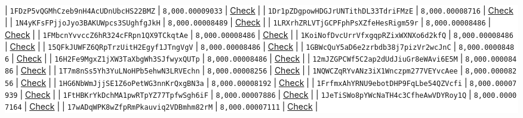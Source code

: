 | `1FDzP5vQGMhCzeb9nH4AcUDnUbcHS22BMZ` | `8,000.00009033` | [Check](https://blockchair.com/bitcoin/address/1FDzP5vQGMhCzeb9nH4AcUDnUbcHS22BMZ) |
| `1Dr1pZDgpowHDGJrUNTithDL33TdriFMzE` | `8,000.00008716` | [Check](https://blockchair.com/bitcoin/address/1Dr1pZDgpowHDGJrUNTithDL33TdriFMzE) |
| `1N4yKFsFPjjoJyo3BAKUWpcs3SUghfgJkH` | `8,000.00008489` | [Check](https://blockchair.com/bitcoin/address/1N4yKFsFPjjoJyo3BAKUWpcs3SUghfgJkH) |
| `1LRXrhZRLVTjGCPFphPsXZfeHesRigm59r` | `8,000.00008486` | [Check](https://blockchair.com/bitcoin/address/1LRXrhZRLVTjGCPFphPsXZfeHesRigm59r) |
| `1FMbcnYvvccZ6hR324cFRpn1QX9TCkqtAe` | `8,000.00008486` | [Check](https://blockchair.com/bitcoin/address/1FMbcnYvvccZ6hR324cFRpn1QX9TCkqtAe) |
| `1KoiNofDvcUrrVfxgqpRZixWXNXo6d2kfQ` | `8,000.00008486` | [Check](https://blockchair.com/bitcoin/address/1KoiNofDvcUrrVfxgqpRZixWXNXo6d2kfQ) |
| `15QFkJUWFZ6QRpTrzUitH2Egyf1JTngVgV` | `8,000.00008486` | [Check](https://blockchair.com/bitcoin/address/15QFkJUWFZ6QRpTrzUitH2Egyf1JTngVgV) |
| `1GBWcQuY5aD6e2zrbdb38j7pizVr2wcJnC` | `8,000.00008486` | [Check](https://blockchair.com/bitcoin/address/1GBWcQuY5aD6e2zrbdb38j7pizVr2wcJnC) |
| `16H2Fe9MgxZ1jXW3TaXbgWh3SJfwyxQUTp` | `8,000.00008486` | [Check](https://blockchair.com/bitcoin/address/16H2Fe9MgxZ1jXW3TaXbgWh3SJfwyxQUTp) |
| `12mJZGPCWf5C2ap2dUdJiuGr8eWAvi6E5M` | `8,000.00008486` | [Check](https://blockchair.com/bitcoin/address/12mJZGPCWf5C2ap2dUdJiuGr8eWAvi6E5M) |
| `1T7m8nSs5Yh3YuLNoHPb5ehwN3LRVEchn` | `8,000.00008256` | [Check](https://blockchair.com/bitcoin/address/1T7m8nSs5Yh3YuLNoHPb5ehwN3LRVEchn) |
| `1NQWCZqRYvANz3iX1Wnczpm277VEYvcAee` | `8,000.00008256` | [Check](https://blockchair.com/bitcoin/address/1NQWCZqRYvANz3iX1Wnczpm277VEYvcAee) |
| `1HG6NbWmJjjSE1Z6oPetWG3nnKrQxgBN3a` | `8,000.00008192` | [Check](https://blockchair.com/bitcoin/address/1HG6NbWmJjjSE1Z6oPetWG3nnKrQxgBN3a) |
| `1FrfmxAhYRNU9ebotDHP9FqLbe54QZVcfi` | `8,000.00007939` | [Check](https://blockchair.com/bitcoin/address/1FrfmxAhYRNU9ebotDHP9FqLbe54QZVcfi) |
| `1FtHBKrYkDchMA1pwRTpYZ77TpfwSgh6iF` | `8,000.00007886` | [Check](https://blockchair.com/bitcoin/address/1FtHBKrYkDchMA1pwRTpYZ77TpfwSgh6iF) |
| `1JeTiSWo8pYWcNaTH4c3CfheAwVDYRoy1Q` | `8,000.00007164` | [Check](https://blockchair.com/bitcoin/address/1JeTiSWo8pYWcNaTH4c3CfheAwVDYRoy1Q) |
| `17wADqWPK8wZfpRmPkauviq2VDBmhm82rM` | `8,000.00007111` | [Check](https://blockchair.com/bitcoin/address/17wADqWPK8wZfpRmPkauviq2VDBmhm82rM) |
